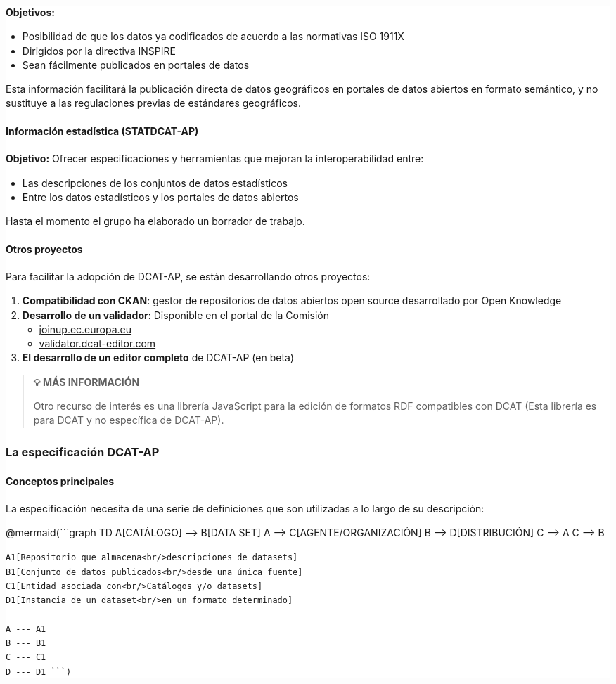 **Objetivos:**
- Posibilidad de que los datos ya codificados de acuerdo a las normativas ISO 1911X
- Dirigidos por la directiva INSPIRE
- Sean fácilmente publicados en portales de datos

Esta información facilitará la publicación directa de datos geográficos en portales de datos abiertos en formato semántico, y no sustituye a las regulaciones previas de estándares geográficos.

#### Información estadística (STATDCAT-AP)

**Objetivo:** Ofrecer especificaciones y herramientas que mejoran la interoperabilidad entre:
- Las descripciones de los conjuntos de datos estadísticos
- Entre los datos estadísticos y los portales de datos abiertos

Hasta el momento el grupo ha elaborado un borrador de trabajo.

#### Otros proyectos

Para facilitar la adopción de DCAT-AP, se están desarrollando otros proyectos:

1. **Compatibilidad con CKAN**: gestor de repositorios de datos abiertos open source desarrollado por Open Knowledge
2. **Desarrollo de un validador**: Disponible en el portal de la Comisión
   - [joinup.ec.europa.eu](https://joinup.ec.europa.eu/software/dcat-ap_validator/release/all)
   - [validator.dcat-editor.com](https://validator.dcat-editor.com/)
3. **El desarrollo de un editor completo** de DCAT-AP (en beta)

> **💡 MÁS INFORMACIÓN**
>
> Otro recurso de interés es una librería JavaScript para la edición de formatos RDF compatibles con DCAT (Esta librería es para DCAT y no específica de DCAT-AP).

### La especificación DCAT-AP

#### Conceptos principales

La especificación necesita de una serie de definiciones que son utilizadas a lo largo de su descripción:

@mermaid(```graph TD
    A[CATÁLOGO] --> B[DATA SET]
    A --> C[AGENTE/ORGANIZACIÓN]
    B --> D[DISTRIBUCIÓN]
    C --> A
    C --> B
    
    A1[Repositorio que almacena<br/>descripciones de datasets]
    B1[Conjunto de datos publicados<br/>desde una única fuente]
    C1[Entidad asociada con<br/>Catálogos y/o datasets]
    D1[Instancia de un dataset<br/>en un formato determinado]
    
    A --- A1
    B --- B1
    C --- C1
    D --- D1 ```)


[^1]: Interoperability Solutions for European Public Administrations 
[^2]: Por ejemplo, si nos preguntan por una medida en metros respondemos con esa medida en metros, y no en pulgadas, kilómetros, etc.
[^3]: El coste no se refiere solo a la adquisición del derecho a utilizar la información, que en muchos casos es gratuita, sino al coste de incorporar la información a un sistema común y las necesidades tecnológicas asociadas.
[^4]: Data Catalog Vocabulary (DCAT) es una W3C Recommendation desde Enero de 2014.
[^5]: [DCAT W3C Recommendation](https://www.w3.org/TR/vocab-dcat/)
[^6]: Interoperability Solutions for Administrations: programa de la comisión desde el año 2010.
[^7]: Conjunto de términos y sus relaciones sobre un concepto.
[^8]: Estas propiedades son análogas a los campos de una base de datos.
[^9]: Este es el mínimo de información para que podamos construir un catálogo cumpliendo DCAT-AP. Ni siquiera estaría proporcionando URL para su descarga, y de hecho la existencia de 
[^10]: Ver sección 4.2.1 de la norma.
[^11]: Norma publicada en Febrero de 2013 por la Secretaría de Estado de Administraciones Públicas de España.
[^12]: La norma no proporciona guías sobre cómo determinarlo. Este informe del programa ISA esclarece este punto.
[^13]: Por ejemplo, en una dirección del tipo our.domain.com/datosabiertos, donde "our.domain.com" debe ser sustituido por el dominio real del organismo.
[^14]: La normativa no evita que algunas informaciones sean de pago (aunque recomienda el coste marginal), pero los metadatos deben ser accesibles.
[^15]: Es decir, los contenidos apuntados por los metadatos en terminología semántica.
[^16]: Ver anexo III del Data Catalog Vocabulary (DCAT) W3C Recommendations 16 January 2014.
[^17]: Normalmente como RDF de acuerdo a las especificaciones de DCAT.
[^18]: Cada uno de los 22 sectores definidos en la norma. Son parcialmente 'mapeables' con las 13 categorías definidas en DCAT-AP.
[^19]: La codificación de estos elementos es abierta.
[^20]: Este aspecto es solo parcialmente equivalente con DCAT-AP.
[^21]: Es el número de temáticas definidas.